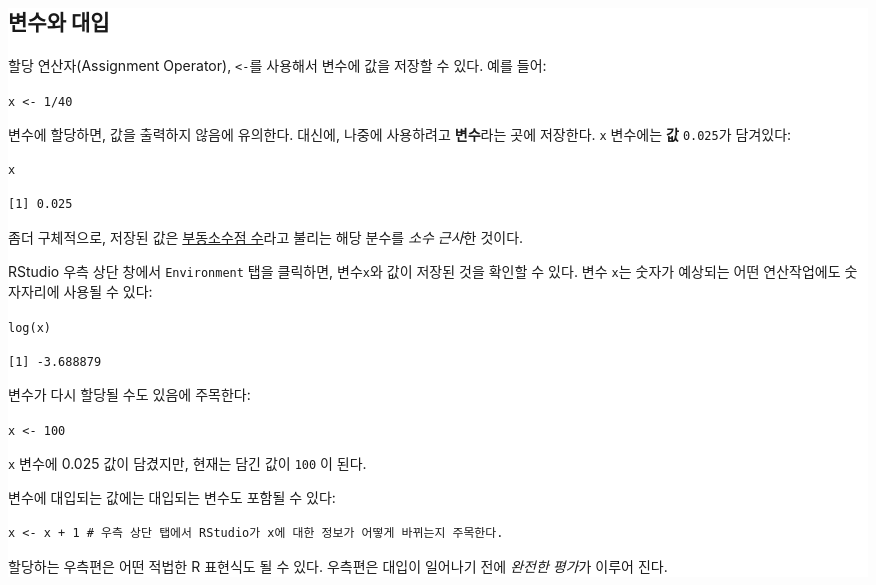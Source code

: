 ## 변수와 대입

할당 연산자(Assignment Operator), `<-`를 사용해서 변수에 값을 저장할 수 있다.
예를 들어:


~~~{.r}
x <- 1/40
~~~

변수에 할당하면, 값을 출력하지 않음에 유의한다.
대신에, 나중에 사용하려고 **변수**라는 곳에 저장한다.
`x` 변수에는 **값** `0.025`가 담겨있다:


~~~{.r}
x
~~~



~~~{.output}
[1] 0.025

~~~

좀더 구체적으로, 저장된 값은 [부동소수점 수](http://en.wikipedia.org/wiki/Floating_point)라고 불리는
해당 분수를 *소수 근사*한 것이다.

RStudio 우측 상단 창에서 `Environment` 탭을 클릭하면,
변수`x`와 값이 저장된 것을 확인할 수 있다.
변수 `x`는 숫자가 예상되는 어떤 연산작업에도 숫자자리에 사용될 수 있다:



~~~{.r}
log(x)
~~~



~~~{.output}
[1] -3.688879

~~~

변수가 다시 할당될 수도 있음에 주목한다:


~~~{.r}
x <- 100
~~~

`x` 변수에 0.025 값이 담겼지만, 현재는 담긴 값이 `100` 이 된다.

변수에 대입되는 값에는 대입되는 변수도 포함될 수 있다:


~~~{.r}
x <- x + 1 # 우측 상단 탭에서 RStudio가 x에 대한 정보가 어떻게 바뀌는지 주목한다.
~~~

할당하는 우측편은 어떤 적법한 R 표현식도 될 수 있다.
우측편은 대입이 일어나기 전에 *완전한 평가*가 이루어 진다.
